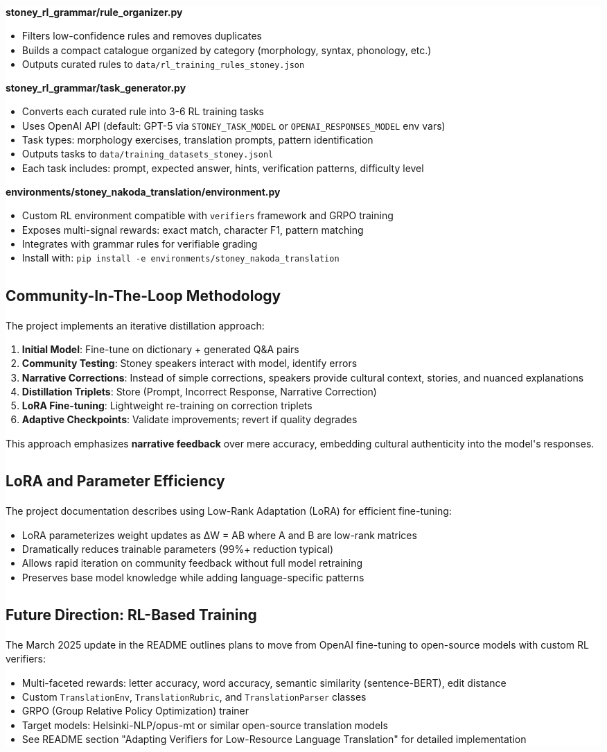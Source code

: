 **stoney_rl_grammar/rule_organizer.py**
- Filters low-confidence rules and removes duplicates
- Builds a compact catalogue organized by category (morphology, syntax, phonology, etc.)
- Outputs curated rules to `data/rl_training_rules_stoney.json`

**stoney_rl_grammar/task_generator.py**
- Converts each curated rule into 3-6 RL training tasks
- Uses OpenAI API (default: GPT-5 via `STONEY_TASK_MODEL` or `OPENAI_RESPONSES_MODEL` env vars)
- Task types: morphology exercises, translation prompts, pattern identification
- Outputs tasks to `data/training_datasets_stoney.jsonl`
- Each task includes: prompt, expected answer, hints, verification patterns, difficulty level

**environments/stoney_nakoda_translation/environment.py**
- Custom RL environment compatible with `verifiers` framework and GRPO training
- Exposes multi-signal rewards: exact match, character F1, pattern matching
- Integrates with grammar rules for verifiable grading
- Install with: `pip install -e environments/stoney_nakoda_translation`

## Community-In-The-Loop Methodology

The project implements an iterative distillation approach:

1. **Initial Model**: Fine-tune on dictionary + generated Q&A pairs
2. **Community Testing**: Stoney speakers interact with model, identify errors
3. **Narrative Corrections**: Instead of simple corrections, speakers provide cultural context, stories, and nuanced explanations
4. **Distillation Triplets**: Store (Prompt, Incorrect Response, Narrative Correction)
5. **LoRA Fine-tuning**: Lightweight re-training on correction triplets
6. **Adaptive Checkpoints**: Validate improvements; revert if quality degrades

This approach emphasizes **narrative feedback** over mere accuracy, embedding cultural authenticity into the model's responses.

## LoRA and Parameter Efficiency

The project documentation describes using Low-Rank Adaptation (LoRA) for efficient fine-tuning:
- LoRA parameterizes weight updates as ΔW = AB where A and B are low-rank matrices
- Dramatically reduces trainable parameters (99%+ reduction typical)
- Allows rapid iteration on community feedback without full model retraining
- Preserves base model knowledge while adding language-specific patterns

## Future Direction: RL-Based Training

The March 2025 update in the README outlines plans to move from OpenAI fine-tuning to open-source models with custom RL verifiers:

- Multi-faceted rewards: letter accuracy, word accuracy, semantic similarity (sentence-BERT), edit distance
- Custom `TranslationEnv`, `TranslationRubric`, and `TranslationParser` classes
- GRPO (Group Relative Policy Optimization) trainer
- Target models: Helsinki-NLP/opus-mt or similar open-source translation models
- See README section "Adapting Verifiers for Low-Resource Language Translation" for detailed implementation
